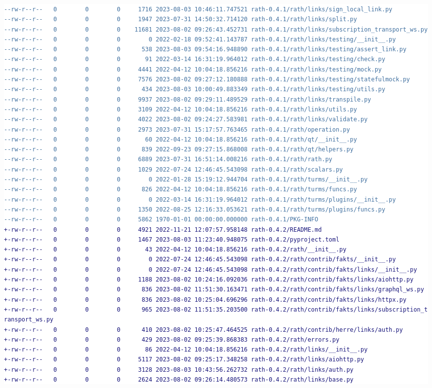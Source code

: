 ```diff
--rw-r--r--   0        0        0     1716 2023-08-03 10:46:11.747521 rath-0.4.1/rath/links/sign_local_link.py
--rw-r--r--   0        0        0     1947 2023-07-31 14:50:32.714120 rath-0.4.1/rath/links/split.py
--rw-r--r--   0        0        0    11681 2023-08-02 09:26:43.452731 rath-0.4.1/rath/links/subscription_transport_ws.py
--rw-r--r--   0        0        0        0 2022-02-18 09:52:41.143787 rath-0.4.1/rath/links/testing/__init__.py
--rw-r--r--   0        0        0      538 2023-08-03 09:54:16.948890 rath-0.4.1/rath/links/testing/assert_link.py
--rw-r--r--   0        0        0       91 2022-03-14 16:31:19.964012 rath-0.4.1/rath/links/testing/check.py
--rw-r--r--   0        0        0     4441 2022-04-12 10:04:18.856216 rath-0.4.1/rath/links/testing/mock.py
--rw-r--r--   0        0        0     7576 2023-08-02 09:27:12.180888 rath-0.4.1/rath/links/testing/statefulmock.py
--rw-r--r--   0        0        0      434 2023-08-03 10:00:49.883349 rath-0.4.1/rath/links/testing/utils.py
--rw-r--r--   0        0        0     9937 2023-08-02 09:29:11.489529 rath-0.4.1/rath/links/transpile.py
--rw-r--r--   0        0        0     3109 2022-04-12 10:04:18.856216 rath-0.4.1/rath/links/utils.py
--rw-r--r--   0        0        0     4022 2023-08-02 09:24:27.583981 rath-0.4.1/rath/links/validate.py
--rw-r--r--   0        0        0     2973 2023-07-31 15:17:57.763465 rath-0.4.1/rath/operation.py
--rw-r--r--   0        0        0       60 2022-04-12 10:04:18.856216 rath-0.4.1/rath/qt/__init__.py
--rw-r--r--   0        0        0      839 2022-09-23 09:27:15.868008 rath-0.4.1/rath/qt/helpers.py
--rw-r--r--   0        0        0     6889 2023-07-31 16:51:14.008216 rath-0.4.1/rath/rath.py
--rw-r--r--   0        0        0     1029 2022-07-24 12:46:45.543098 rath-0.4.1/rath/scalars.py
--rw-r--r--   0        0        0        0 2022-01-28 15:19:12.944704 rath-0.4.1/rath/turms/__init__.py
--rw-r--r--   0        0        0      826 2022-04-12 10:04:18.856216 rath-0.4.1/rath/turms/funcs.py
--rw-r--r--   0        0        0        0 2022-03-14 16:31:19.964012 rath-0.4.1/rath/turms/plugins/__init__.py
--rw-r--r--   0        0        0     1350 2022-08-25 12:16:33.053621 rath-0.4.1/rath/turms/plugins/funcs.py
--rw-r--r--   0        0        0     5862 1970-01-01 00:00:00.000000 rath-0.4.1/PKG-INFO
+-rw-r--r--   0        0        0     4921 2022-11-21 12:07:57.958148 rath-0.4.2/README.md
+-rw-r--r--   0        0        0     1467 2023-08-03 11:23:40.948075 rath-0.4.2/pyproject.toml
+-rw-r--r--   0        0        0       43 2022-04-12 10:04:18.856216 rath-0.4.2/rath/__init__.py
+-rw-r--r--   0        0        0        0 2022-07-24 12:46:45.543098 rath-0.4.2/rath/contrib/fakts/__init__.py
+-rw-r--r--   0        0        0        0 2022-07-24 12:46:45.543098 rath-0.4.2/rath/contrib/fakts/links/__init__.py
+-rw-r--r--   0        0        0     1188 2023-08-02 10:24:16.092036 rath-0.4.2/rath/contrib/fakts/links/aiohttp.py
+-rw-r--r--   0        0        0      836 2023-08-02 11:51:30.163471 rath-0.4.2/rath/contrib/fakts/links/graphql_ws.py
+-rw-r--r--   0        0        0      836 2023-08-02 10:25:04.696296 rath-0.4.2/rath/contrib/fakts/links/httpx.py
+-rw-r--r--   0        0        0      965 2023-08-02 11:51:35.203500 rath-0.4.2/rath/contrib/fakts/links/subscription_transport_ws.py
+-rw-r--r--   0        0        0      410 2023-08-02 10:25:47.464525 rath-0.4.2/rath/contrib/herre/links/auth.py
+-rw-r--r--   0        0        0      429 2023-08-02 09:25:39.868383 rath-0.4.2/rath/errors.py
+-rw-r--r--   0        0        0       86 2022-04-12 10:04:18.856216 rath-0.4.2/rath/links/__init__.py
+-rw-r--r--   0        0        0     5117 2023-08-02 09:25:17.348258 rath-0.4.2/rath/links/aiohttp.py
+-rw-r--r--   0        0        0     3128 2023-08-03 10:43:56.262732 rath-0.4.2/rath/links/auth.py
+-rw-r--r--   0        0        0     2624 2023-08-02 09:26:14.480573 rath-0.4.2/rath/links/base.py
```